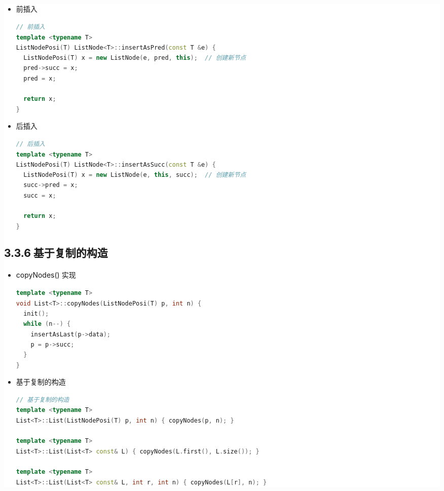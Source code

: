   - 前插入

    ```cpp
    // 前插入
    template <typename T>
    ListNodePosi(T) ListNode<T>::insertAsPred(const T &e) {
      ListNodePosi(T) x = new ListNode(e, pred, this);  // 创建新节点
      pred->succ = x;
      pred = x;
    
      return x;
    }
    ```

  - 后插入

    ```cpp
    // 后插入
    template <typename T>
    ListNodePosi(T) ListNode<T>::insertAsSucc(const T &e) {
      ListNodePosi(T) x = new ListNode(e, this, succ);  // 创建新节点
      succ->pred = x;
      succ = x;
    
      return x;
    }
    ```

## 3.3.6 基于复制的构造

- copyNodes() 实现

  ```cpp
  template <typename T>
  void List<T>::copyNodes(ListNodePosi(T) p, int n) {
    init();
    while (n--) {
      insertAsLast(p->data);
      p = p->succ;
    }
  }
  ```

- 基于复制的构造

  ```cpp
  // 基于复制的构造
  template <typename T>
  List<T>::List(ListNodePosi(T) p, int n) { copyNodes(p, n); }
  
  template <typename T>
  List<T>::List(List<T> const& L) { copyNodes(L.first(), L.size()); }
  
  template <typename T>
  List<T>::List(List<T> const& L, int r, int n) { copyNodes(L[r], n); }
  ```
